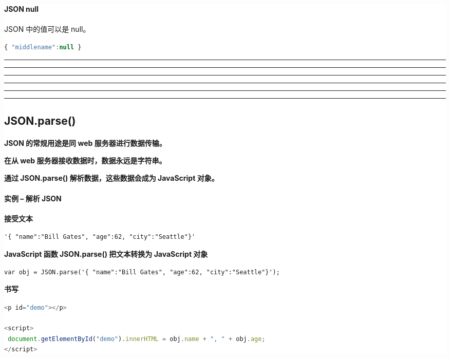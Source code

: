 #### JSON null

JSON 中的值可以是 null。

```js
{ "middlename":null }
```

-------

------

---







----

-----

-----

## JSON.parse()

**JSON 的常规用途是同 web 服务器进行数据传输。**

**在从 web 服务器接收数据时，数据永远是字符串。**

**通过 JSON.parse() 解析数据，这些数据会成为 JavaScript 对象。**











#### 实例 – 解析 JSON

**接受文本**

```
'{ "name":"Bill Gates", "age":62, "city":"Seattle"}'
```

**JavaScript 函数 JSON.parse() 把文本转换为 JavaScript 对象**

```
var obj = JSON.parse('{ "name":"Bill Gates", "age":62, "city":"Seattle"}');
```

**书写**

```js
<p id="demo"></p> 

<script>
 document.getElementById("demo").innerHTML = obj.name + ", " + obj.age; 
</script>
```

